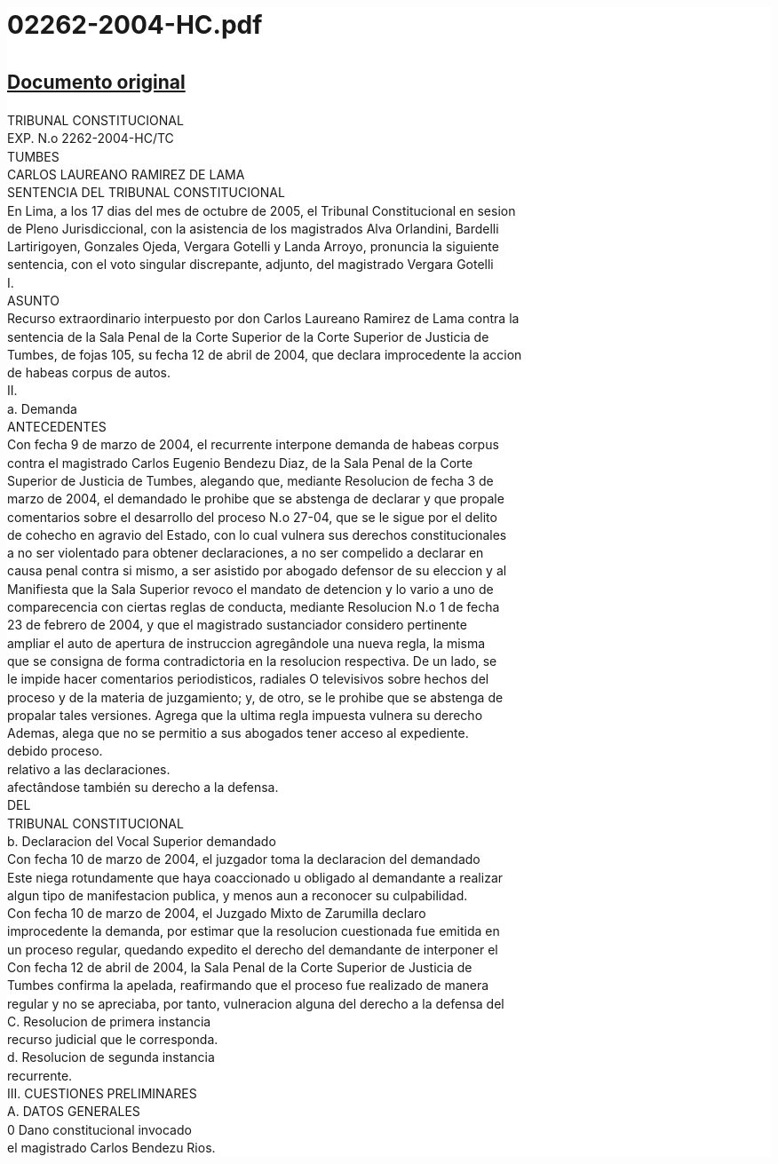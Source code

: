 
02262-2004-HC.pdf
=================
  
[Documento original](https://tc.gob.pe/jurisprudencia/2006/02262-2004-HC.pdf)  
---  
TRIBUNAL CONSTITUCIONAL  
EXP. N.o 2262-2004-HC/TC  
TUMBES  
CARLOS LAUREANO RAMIREZ DE LAMA  
SENTENCIA DEL TRIBUNAL CONSTITUCIONAL  
En Lima, a los 17 dias del mes de octubre de 2005, el Tribunal Constitucional en sesion  
de Pleno Jurisdiccional, con la asistencia de los magistrados Alva Orlandini, Bardelli  
Lartirigoyen, Gonzales Ojeda, Vergara Gotelli y Landa Arroyo, pronuncia la siguiente  
sentencia, con el voto singular discrepante, adjunto, del magistrado Vergara Gotelli  
I.  
ASUNTO  
Recurso extraordinario interpuesto por don Carlos Laureano Ramirez de Lama contra la  
sentencia de la Sala Penal de la Corte Superior de la Corte Superior de Justicia de  
Tumbes, de fojas 105, su fecha 12 de abril de 2004, que declara improcedente la accion  
de habeas corpus de autos.  
II.  
a. Demanda  
ANTECEDENTES  
Con fecha 9 de marzo de 2004, el recurrente interpone demanda de habeas corpus  
contra el magistrado Carlos Eugenio Bendezu Diaz, de la Sala Penal de la Corte  
Superior de Justicia de Tumbes, alegando que, mediante Resolucion de fecha 3 de  
marzo de 2004, el demandado le prohibe que se abstenga de declarar y que propale  
comentarios sobre el desarrollo del proceso N.o 27-04, que se le sigue por el delito  
de cohecho en agravio del Estado, con lo cual vulnera sus derechos constitucionales  
a no ser violentado para obtener declaraciones, a no ser compelido a declarar en  
causa penal contra si mismo, a ser asistido por abogado defensor de su eleccion y al  
Manifiesta que la Sala Superior revoco el mandato de detencion y lo vario a uno de  
comparecencia con ciertas reglas de conducta, mediante Resolucion N.o 1 de fecha  
23 de febrero de 2004, y que el magistrado sustanciador considero pertinente  
ampliar el auto de apertura de instruccion agregândole una nueva regla, la misma  
que se consigna de forma contradictoria en la resolucion respectiva. De un lado, se  
le impide hacer comentarios periodisticos, radiales O televisivos sobre hechos del  
proceso y de la materia de juzgamiento; y, de otro, se le prohibe que se abstenga de  
propalar tales versiones. Agrega que la ultima regla impuesta vulnera su derecho  
Ademas, alega que no se permitio a sus abogados tener acceso al expediente.  
debido proceso.  
relativo a las declaraciones.  
afectândose también su derecho a la defensa.  
DEL  
TRIBUNAL CONSTITUCIONAL  
b. Declaracion del Vocal Superior demandado  
Con fecha 10 de marzo de 2004, el juzgador toma la declaracion del demandado  
Este niega rotundamente que haya coaccionado u obligado al demandante a realizar  
algun tipo de manifestacion publica, y menos aun a reconocer su culpabilidad.  
Con fecha 10 de marzo de 2004, el Juzgado Mixto de Zarumilla declaro  
improcedente la demanda, por estimar que la resolucion cuestionada fue emitida en  
un proceso regular, quedando expedito el derecho del demandante de interponer el  
Con fecha 12 de abril de 2004, la Sala Penal de la Corte Superior de Justicia de  
Tumbes confirma la apelada, reafirmando que el proceso fue realizado de manera  
regular y no se apreciaba, por tanto, vulneracion alguna del derecho a la defensa del  
C. Resolucion de primera instancia  
recurso judicial que le corresponda.  
d. Resolucion de segunda instancia  
recurrente.  
III. CUESTIONES PRELIMINARES  
A. DATOS GENERALES  
0 Dano constitucional invocado  
el magistrado Carlos Bendezu Rios.  